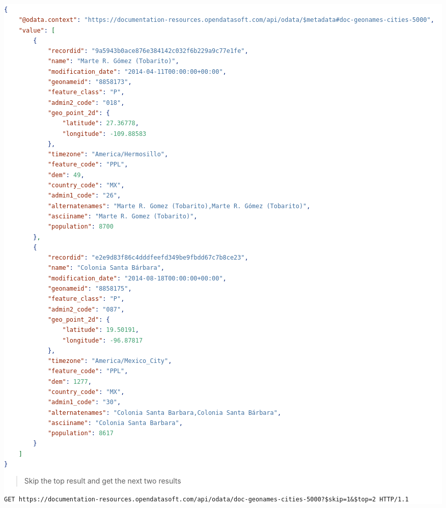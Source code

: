 ```json
{
    "@odata.context": "https://documentation-resources.opendatasoft.com/api/odata/$metadata#doc-geonames-cities-5000",
    "value": [
        {
            "recordid": "9a5943b0ace876e384142c032f6b229a9c77e1fe",
            "name": "Marte R. Gómez (Tobarito)",
            "modification_date": "2014-04-11T00:00:00+00:00",
            "geonameid": "8858173",
            "feature_class": "P",
            "admin2_code": "018",
            "geo_point_2d": {
                "latitude": 27.36778,
                "longitude": -109.88583
            },
            "timezone": "America/Hermosillo",
            "feature_code": "PPL",
            "dem": 49,
            "country_code": "MX",
            "admin1_code": "26",
            "alternatenames": "Marte R. Gomez (Tobarito),Marte R. Gómez (Tobarito)",
            "asciiname": "Marte R. Gomez (Tobarito)",
            "population": 8700
        },
        {
            "recordid": "e2e9d83f86c4dddfeefd349be9fbdd67c7b8ce23",
            "name": "Colonia Santa Bárbara",
            "modification_date": "2014-08-18T00:00:00+00:00",
            "geonameid": "8858175",
            "feature_class": "P",
            "admin2_code": "087",
            "geo_point_2d": {
                "latitude": 19.50191,
                "longitude": -96.87817
            },
            "timezone": "America/Mexico_City",
            "feature_code": "PPL",
            "dem": 1277,
            "country_code": "MX",
            "admin1_code": "30",
            "alternatenames": "Colonia Santa Barbara,Colonia Santa Bárbara",
            "asciiname": "Colonia Santa Barbara",
            "population": 8617
        }
    ]
}
```

> Skip the top result and get the next two results

```http
GET https://documentation-resources.opendatasoft.com/api/odata/doc-geonames-cities-5000?$skip=1&$top=2 HTTP/1.1
```
